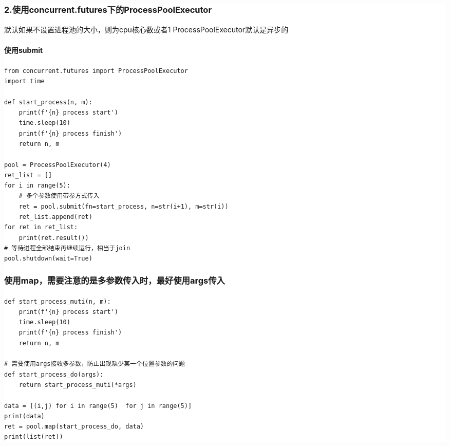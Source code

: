 ### 2.使用concurrent.futures下的ProcessPoolExecutor
默认如果不设置进程池的大小，则为cpu核心数或者1
ProcessPoolExecutor默认是异步的
#### 使用submit
```
from concurrent.futures import ProcessPoolExecutor
import time

def start_process(n, m):
    print(f'{n} process start')
    time.sleep(10)
    print(f'{n} process finish')
    return n, m

pool = ProcessPoolExecutor(4)
ret_list = []
for i in range(5):
    # 多个参数使用带参方式传入
    ret = pool.submit(fn=start_process, n=str(i+1), m=str(i))
    ret_list.append(ret)
for ret in ret_list:
    print(ret.result())
# 等待进程全部结束再继续运行，相当于join
pool.shutdown(wait=True)
```
### 使用map，需要注意的是多参数传入时，最好使用args传入
```
def start_process_muti(n, m):
    print(f'{n} process start')
    time.sleep(10)
    print(f'{n} process finish')
    return n, m

# 需要使用args接收多参数，防止出现缺少某一个位置参数的问题
def start_process_do(args):
    return start_process_muti(*args)

data = [(i,j) for i in range(5)  for j in range(5)]
print(data)
ret = pool.map(start_process_do, data)
print(list(ret))
```
